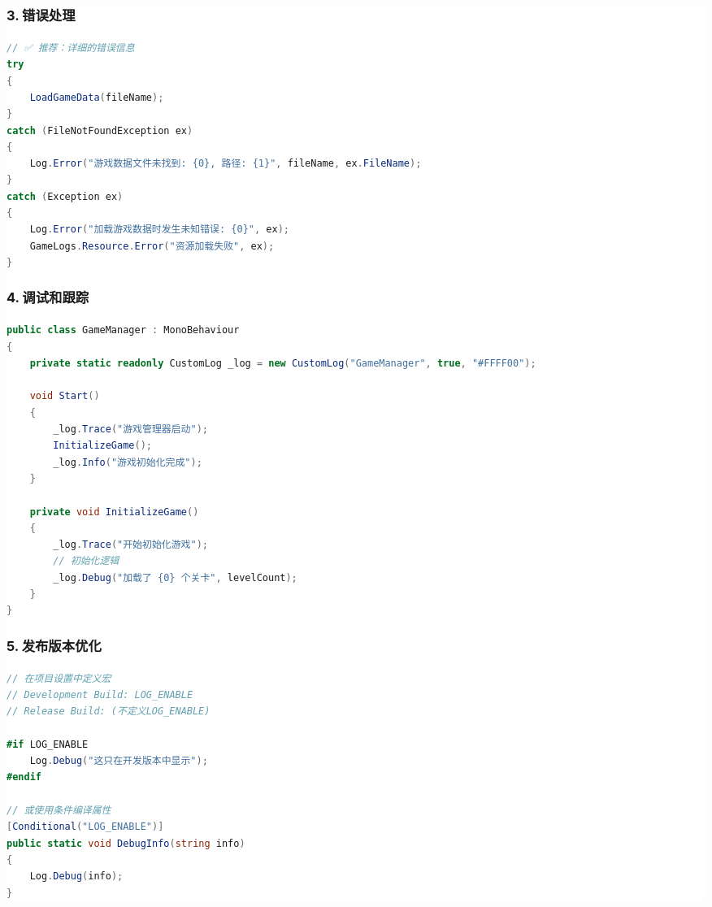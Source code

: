 ### 3. 错误处理

```csharp
// ✅ 推荐：详细的错误信息
try 
{
    LoadGameData(fileName);
}
catch (FileNotFoundException ex)
{
    Log.Error("游戏数据文件未找到: {0}, 路径: {1}", fileName, ex.FileName);
}
catch (Exception ex)
{
    Log.Error("加载游戏数据时发生未知错误: {0}", ex);
    GameLogs.Resource.Error("资源加载失败", ex);
}
```

### 4. 调试和跟踪

```csharp
public class GameManager : MonoBehaviour
{
    private static readonly CustomLog _log = new CustomLog("GameManager", true, "#FFFF00");
    
    void Start()
    {
        _log.Trace("游戏管理器启动");
        InitializeGame();
        _log.Info("游戏初始化完成");
    }
    
    private void InitializeGame()
    {
        _log.Trace("开始初始化游戏");
        // 初始化逻辑
        _log.Debug("加载了 {0} 个关卡", levelCount);
    }
}
```

### 5. 发布版本优化

```csharp
// 在项目设置中定义宏
// Development Build: LOG_ENABLE
// Release Build: (不定义LOG_ENABLE)

#if LOG_ENABLE
    Log.Debug("这只在开发版本中显示");
#endif

// 或使用条件编译属性
[Conditional("LOG_ENABLE")]
public static void DebugInfo(string info)
{
    Log.Debug(info);
}
```
